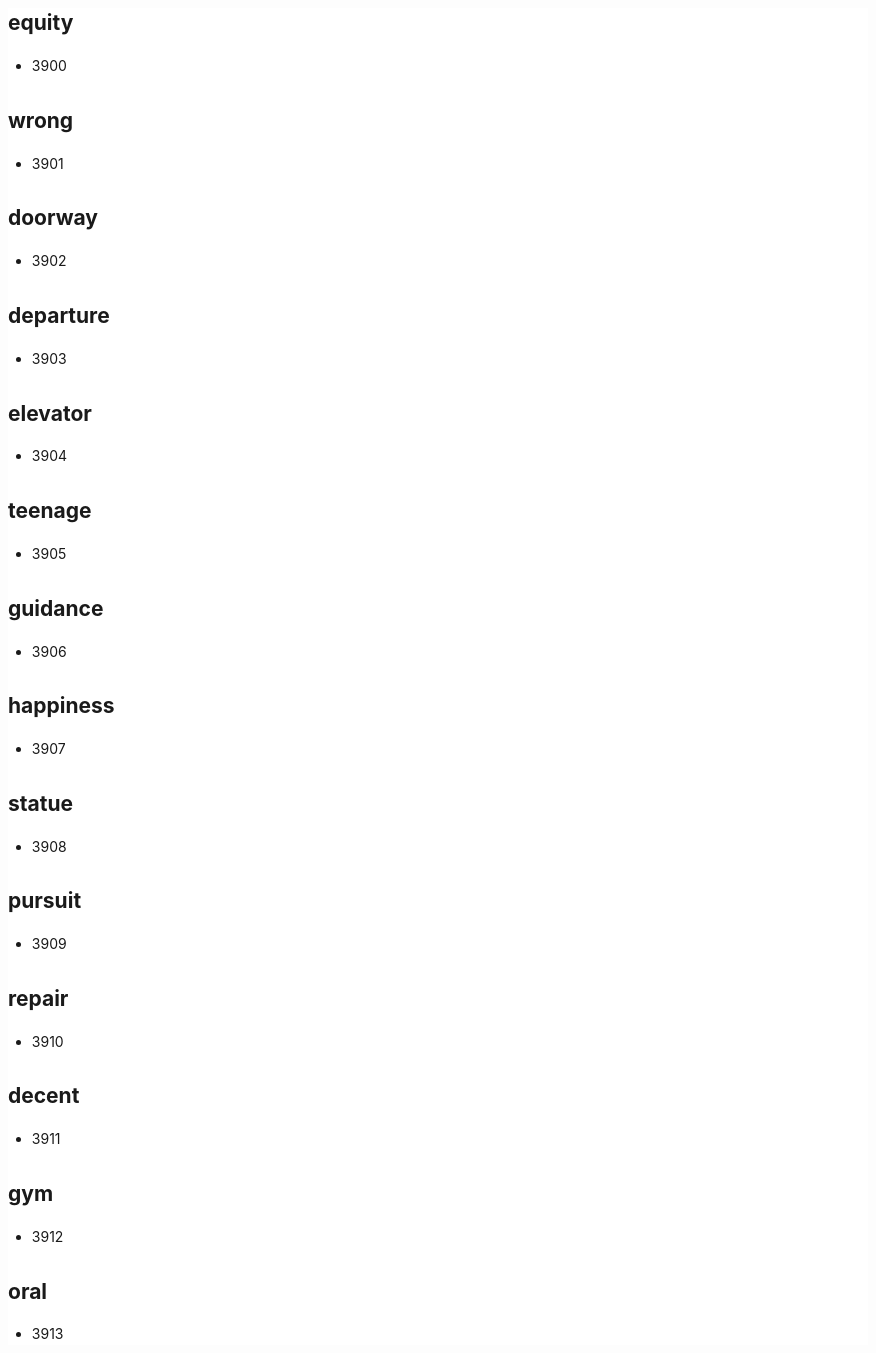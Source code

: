 ## equity
* 3900

## wrong
* 3901

## doorway
* 3902

## departure
* 3903

## elevator
* 3904

## teenage
* 3905

## guidance
* 3906

## happiness
* 3907

## statue
* 3908

## pursuit
* 3909

## repair
* 3910

## decent
* 3911

## gym
* 3912

## oral
* 3913
